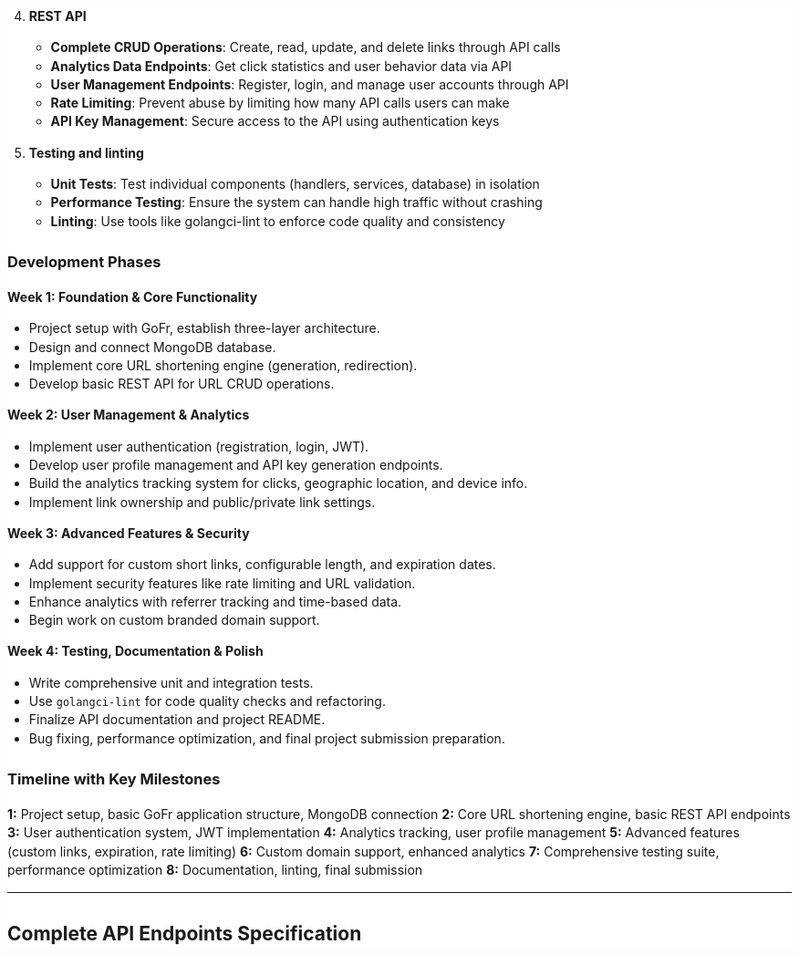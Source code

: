 4. **REST API**
   - **Complete CRUD Operations**: Create, read, update, and delete links through API calls
   - **Analytics Data Endpoints**: Get click statistics and user behavior data via API
   - **User Management Endpoints**: Register, login, and manage user accounts through API
   - **Rate Limiting**: Prevent abuse by limiting how many API calls users can make
   - **API Key Management**: Secure access to the API using authentication keys

5. **Testing and linting**
   - **Unit Tests**: Test individual components (handlers, services, database) in isolation
   - **Performance Testing**: Ensure the system can handle high traffic without crashing
   - **Linting**: Use tools like golangci-lint to enforce code quality and consistency

### Development Phases

**Week 1: Foundation & Core Functionality**
- Project setup with GoFr, establish three-layer architecture.
- Design and connect MongoDB database.
- Implement core URL shortening engine (generation, redirection).
- Develop basic REST API for URL CRUD operations.

**Week 2: User Management & Analytics**
- Implement user authentication (registration, login, JWT).
- Develop user profile management and API key generation endpoints.
- Build the analytics tracking system for clicks, geographic location, and device info.
- Implement link ownership and public/private link settings.

**Week 3: Advanced Features & Security**
- Add support for custom short links, configurable length, and expiration dates.
- Implement security features like rate limiting and URL validation.
- Enhance analytics with referrer tracking and time-based data.
- Begin work on custom branded domain support.

**Week 4: Testing, Documentation & Polish**
- Write comprehensive unit and integration tests.
- Use `golangci-lint` for code quality checks and refactoring.
- Finalize API documentation and project README.
- Bug fixing, performance optimization, and final project submission preparation.

### Timeline with Key Milestones

**1:** Project setup, basic GoFr application structure, MongoDB connection
**2:** Core URL shortening engine, basic REST API endpoints
**3:** User authentication system, JWT implementation
**4:** Analytics tracking, user profile management
**5:** Advanced features (custom links, expiration, rate limiting)
**6:** Custom domain support, enhanced analytics
**7:** Comprehensive testing suite, performance optimization
**8:** Documentation, linting, final submission

---

## Complete API Endpoints Specification
